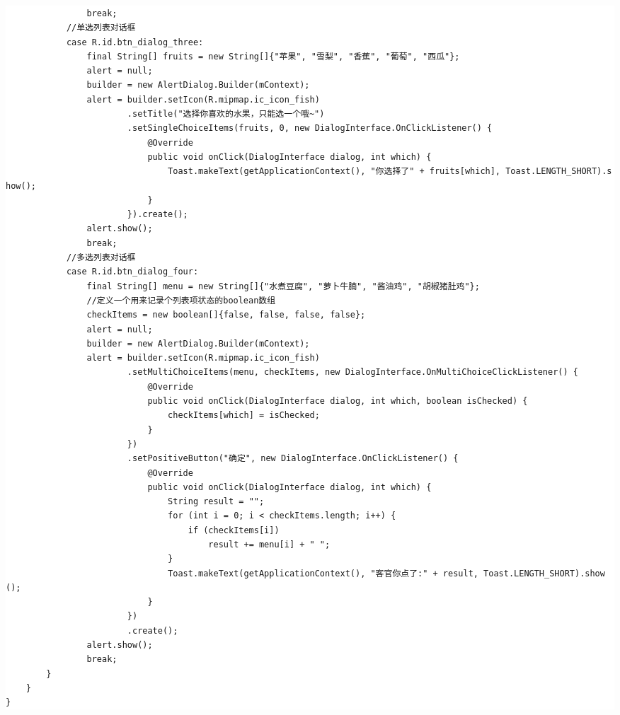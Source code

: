 ```
                break;
            //单选列表对话框
            case R.id.btn_dialog_three:
                final String[] fruits = new String[]{"苹果", "雪梨", "香蕉", "葡萄", "西瓜"};
                alert = null;
                builder = new AlertDialog.Builder(mContext);
                alert = builder.setIcon(R.mipmap.ic_icon_fish)
                        .setTitle("选择你喜欢的水果，只能选一个哦~")
                        .setSingleChoiceItems(fruits, 0, new DialogInterface.OnClickListener() {
                            @Override
                            public void onClick(DialogInterface dialog, int which) {
                                Toast.makeText(getApplicationContext(), "你选择了" + fruits[which], Toast.LENGTH_SHORT).show();
                            }
                        }).create();
                alert.show();
                break;
            //多选列表对话框
            case R.id.btn_dialog_four:
                final String[] menu = new String[]{"水煮豆腐", "萝卜牛腩", "酱油鸡", "胡椒猪肚鸡"};
                //定义一个用来记录个列表项状态的boolean数组
                checkItems = new boolean[]{false, false, false, false};
                alert = null;
                builder = new AlertDialog.Builder(mContext);
                alert = builder.setIcon(R.mipmap.ic_icon_fish)
                        .setMultiChoiceItems(menu, checkItems, new DialogInterface.OnMultiChoiceClickListener() {
                            @Override
                            public void onClick(DialogInterface dialog, int which, boolean isChecked) {
                                checkItems[which] = isChecked;
                            }
                        })
                        .setPositiveButton("确定", new DialogInterface.OnClickListener() {
                            @Override
                            public void onClick(DialogInterface dialog, int which) {
                                String result = "";
                                for (int i = 0; i < checkItems.length; i++) {
                                    if (checkItems[i])
                                        result += menu[i] + " ";
                                }
                                Toast.makeText(getApplicationContext(), "客官你点了:" + result, Toast.LENGTH_SHORT).show();
                            }
                        })
                        .create();
                alert.show();
                break;
        }
    }
}
```
